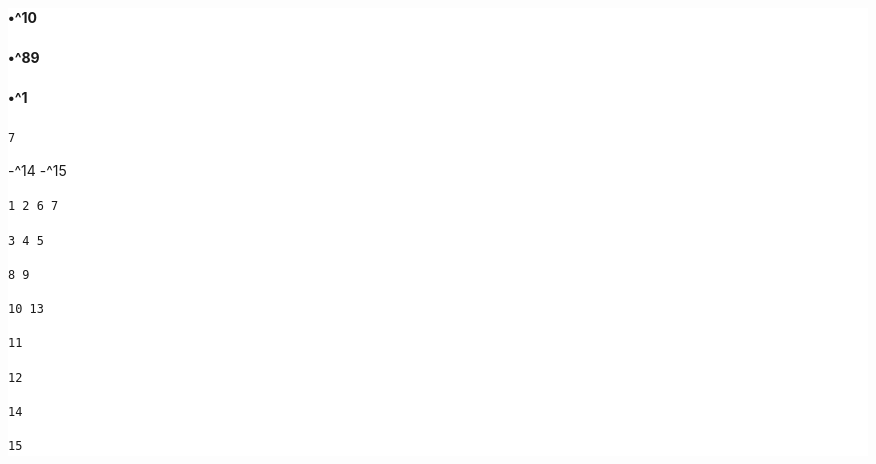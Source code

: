 #### •^10

#### •^89

#### •^1

```
7
```
-^14
-^15

```
1 2 6 7
```
```
3 4 5
```
```
8 9
```
```
10 13
```
```
11
```
```
12
```
```
14
```
```
15
```

